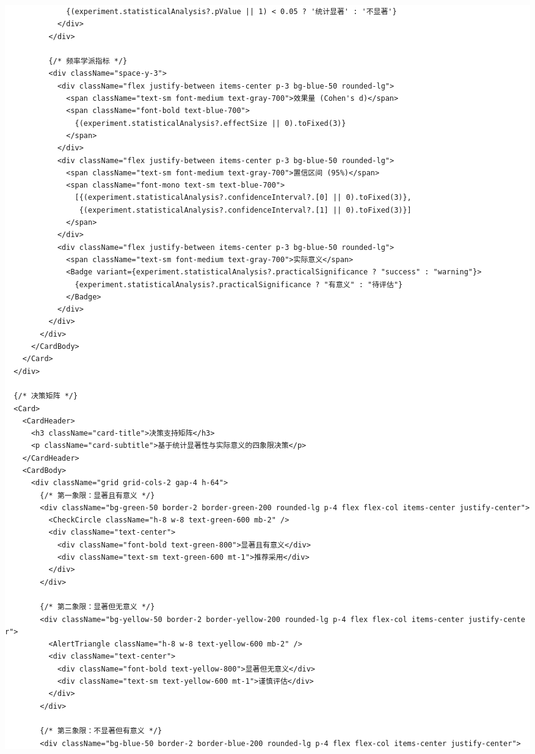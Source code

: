 ```
              {(experiment.statisticalAnalysis?.pValue || 1) < 0.05 ? '统计显著' : '不显著'}
            </div>
          </div>

          {/* 频率学派指标 */}
          <div className="space-y-3">
            <div className="flex justify-between items-center p-3 bg-blue-50 rounded-lg">
              <span className="text-sm font-medium text-gray-700">效果量 (Cohen's d)</span>
              <span className="font-bold text-blue-700">
                {(experiment.statisticalAnalysis?.effectSize || 0).toFixed(3)}
              </span>
            </div>
            <div className="flex justify-between items-center p-3 bg-blue-50 rounded-lg">
              <span className="text-sm font-medium text-gray-700">置信区间 (95%)</span>
              <span className="font-mono text-sm text-blue-700">
                [{(experiment.statisticalAnalysis?.confidenceInterval?.[0] || 0).toFixed(3)}, 
                 {(experiment.statisticalAnalysis?.confidenceInterval?.[1] || 0).toFixed(3)}]
              </span>
            </div>
            <div className="flex justify-between items-center p-3 bg-blue-50 rounded-lg">
              <span className="text-sm font-medium text-gray-700">实际意义</span>
              <Badge variant={experiment.statisticalAnalysis?.practicalSignificance ? "success" : "warning"}>
                {experiment.statisticalAnalysis?.practicalSignificance ? "有意义" : "待评估"}
              </Badge>
            </div>
          </div>
        </div>
      </CardBody>
    </Card>
  </div>

  {/* 决策矩阵 */}
  <Card>
    <CardHeader>
      <h3 className="card-title">决策支持矩阵</h3>
      <p className="card-subtitle">基于统计显著性与实际意义的四象限决策</p>
    </CardHeader>
    <CardBody>
      <div className="grid grid-cols-2 gap-4 h-64">
        {/* 第一象限：显著且有意义 */}
        <div className="bg-green-50 border-2 border-green-200 rounded-lg p-4 flex flex-col items-center justify-center">
          <CheckCircle className="h-8 w-8 text-green-600 mb-2" />
          <div className="text-center">
            <div className="font-bold text-green-800">显著且有意义</div>
            <div className="text-sm text-green-600 mt-1">推荐采用</div>
          </div>
        </div>

        {/* 第二象限：显著但无意义 */}
        <div className="bg-yellow-50 border-2 border-yellow-200 rounded-lg p-4 flex flex-col items-center justify-center">
          <AlertTriangle className="h-8 w-8 text-yellow-600 mb-2" />
          <div className="text-center">
            <div className="font-bold text-yellow-800">显著但无意义</div>
            <div className="text-sm text-yellow-600 mt-1">谨慎评估</div>
          </div>
        </div>

        {/* 第三象限：不显著但有意义 */}
        <div className="bg-blue-50 border-2 border-blue-200 rounded-lg p-4 flex flex-col items-center justify-center">
```